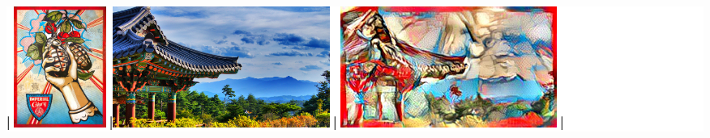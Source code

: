 | <img src="./images/styles1/1style22.jpg" height="150"> |<img src="./images/source_image/src30.jpg" height="150"> | <img src="./images/src30/style22.jpg" height="150"> |